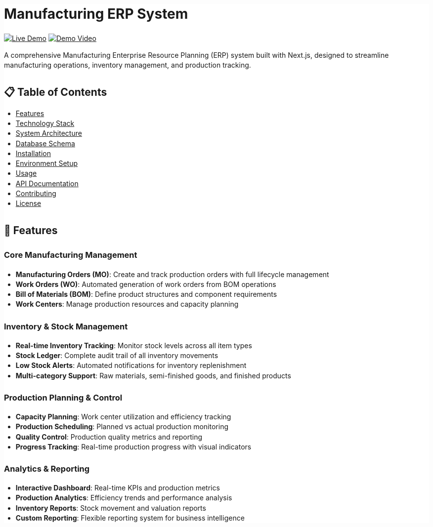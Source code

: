 # Manufacturing ERP System

[![Live Demo](https://img.shields.io/badge/Live%20Demo-View%20Application-blue?style=for-the-badge)](https://manufacturing-erp-five.vercel.app/)
[![Demo Video](https://img.shields.io/badge/Demo%20Video-Watch%20Now-red?style=for-the-badge)](https://drive.google.com/file/d/1K1gudIIEu5QQdhutNRr_igRoMa1umBff/view?usp=sharing)

A comprehensive Manufacturing Enterprise Resource Planning (ERP) system built with Next.js, designed to streamline manufacturing operations, inventory management, and production tracking.

## 📋 Table of Contents

- [Features](#-features)
- [Technology Stack](#-technology-stack)
- [System Architecture](#-system-architecture)
- [Database Schema](#-database-schema)
- [Installation](#-installation)
- [Environment Setup](#-environment-setup)
- [Usage](#-usage)
- [API Documentation](#-api-documentation)
- [Contributing](#-contributing)
- [License](#-license)

## 🚀 Features

### Core Manufacturing Management
- **Manufacturing Orders (MO)**: Create and track production orders with full lifecycle management
- **Work Orders (WO)**: Automated generation of work orders from BOM operations
- **Bill of Materials (BOM)**: Define product structures and component requirements
- **Work Centers**: Manage production resources and capacity planning

### Inventory & Stock Management
- **Real-time Inventory Tracking**: Monitor stock levels across all item types
- **Stock Ledger**: Complete audit trail of all inventory movements
- **Low Stock Alerts**: Automated notifications for inventory replenishment
- **Multi-category Support**: Raw materials, semi-finished goods, and finished products

### Production Planning & Control
- **Capacity Planning**: Work center utilization and efficiency tracking
- **Production Scheduling**: Planned vs actual production monitoring
- **Quality Control**: Production quality metrics and reporting
- **Progress Tracking**: Real-time production progress with visual indicators

### Analytics & Reporting
- **Interactive Dashboard**: Real-time KPIs and production metrics
- **Production Analytics**: Efficiency trends and performance analysis
- **Inventory Reports**: Stock movement and valuation reports
- **Custom Reporting**: Flexible reporting system for business intelligence
